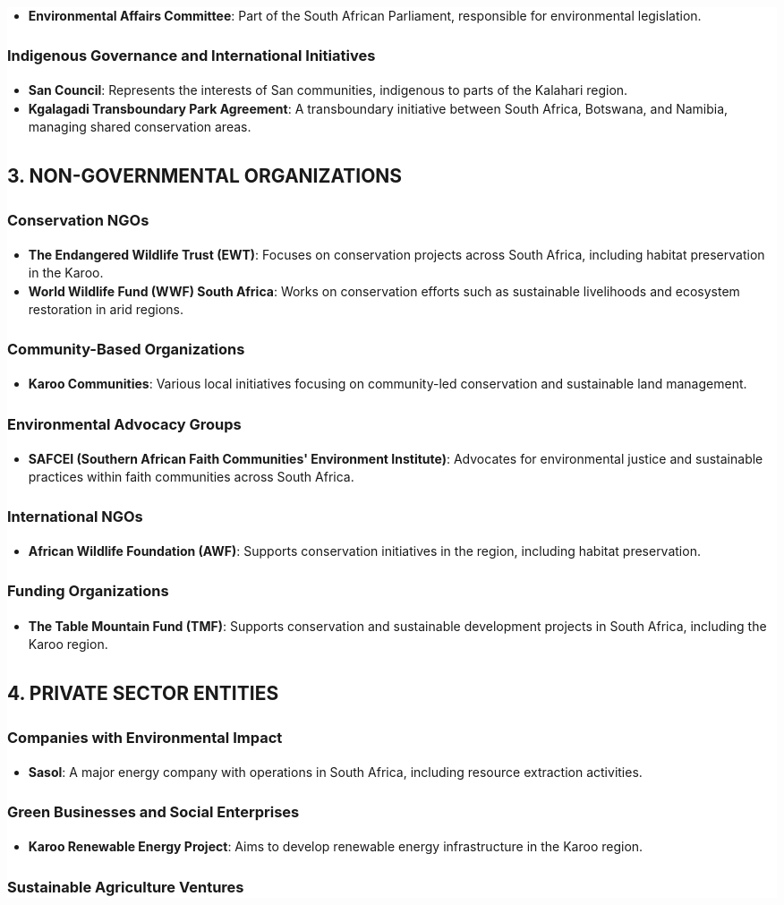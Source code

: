 - **Environmental Affairs Committee**: Part of the South African Parliament, responsible for environmental legislation.
  
### Indigenous Governance and International Initiatives

- **San Council**: Represents the interests of San communities, indigenous to parts of the Kalahari region.
- **Kgalagadi Transboundary Park Agreement**: A transboundary initiative between South Africa, Botswana, and Namibia, managing shared conservation areas.

## 3. NON-GOVERNMENTAL ORGANIZATIONS

### Conservation NGOs

- **The Endangered Wildlife Trust (EWT)**: Focuses on conservation projects across South Africa, including habitat preservation in the Karoo.
- **World Wildlife Fund (WWF) South Africa**: Works on conservation efforts such as sustainable livelihoods and ecosystem restoration in arid regions.

### Community-Based Organizations

- **Karoo Communities**: Various local initiatives focusing on community-led conservation and sustainable land management.

### Environmental Advocacy Groups

- **SAFCEI (Southern African Faith Communities' Environment Institute)**: Advocates for environmental justice and sustainable practices within faith communities across South Africa.

### International NGOs

- **African Wildlife Foundation (AWF)**: Supports conservation initiatives in the region, including habitat preservation.

### Funding Organizations

- **The Table Mountain Fund (TMF)**: Supports conservation and sustainable development projects in South Africa, including the Karoo region.

## 4. PRIVATE SECTOR ENTITIES

### Companies with Environmental Impact

- **Sasol**: A major energy company with operations in South Africa, including resource extraction activities.

### Green Businesses and Social Enterprises

- **Karoo Renewable Energy Project**: Aims to develop renewable energy infrastructure in the Karoo region.

### Sustainable Agriculture Ventures
